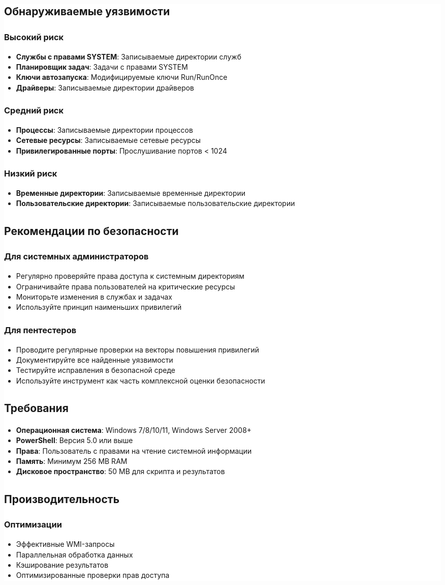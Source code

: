 ## Обнаруживаемые уязвимости

### Высокий риск
- **Службы с правами SYSTEM**: Записываемые директории служб
- **Планировщик задач**: Задачи с правами SYSTEM
- **Ключи автозапуска**: Модифицируемые ключи Run/RunOnce
- **Драйверы**: Записываемые директории драйверов

### Средний риск
- **Процессы**: Записываемые директории процессов
- **Сетевые ресурсы**: Записываемые сетевые ресурсы
- **Привилегированные порты**: Прослушивание портов < 1024

### Низкий риск
- **Временные директории**: Записываемые временные директории
- **Пользовательские директории**: Записываемые пользовательские директории

## Рекомендации по безопасности

### Для системных администраторов
- Регулярно проверяйте права доступа к системным директориям
- Ограничивайте права пользователей на критические ресурсы
- Мониторьте изменения в службах и задачах
- Используйте принцип наименьших привилегий

### Для пентестеров
- Проводите регулярные проверки на векторы повышения привилегий
- Документируйте все найденные уязвимости
- Тестируйте исправления в безопасной среде
- Используйте инструмент как часть комплексной оценки безопасности

## Требования

- **Операционная система**: Windows 7/8/10/11, Windows Server 2008+
- **PowerShell**: Версия 5.0 или выше
- **Права**: Пользователь с правами на чтение системной информации
- **Память**: Минимум 256 MB RAM
- **Дисковое пространство**: 50 MB для скрипта и результатов

## Производительность

### Оптимизации
- Эффективные WMI-запросы
- Параллельная обработка данных
- Кэширование результатов
- Оптимизированные проверки прав доступа
